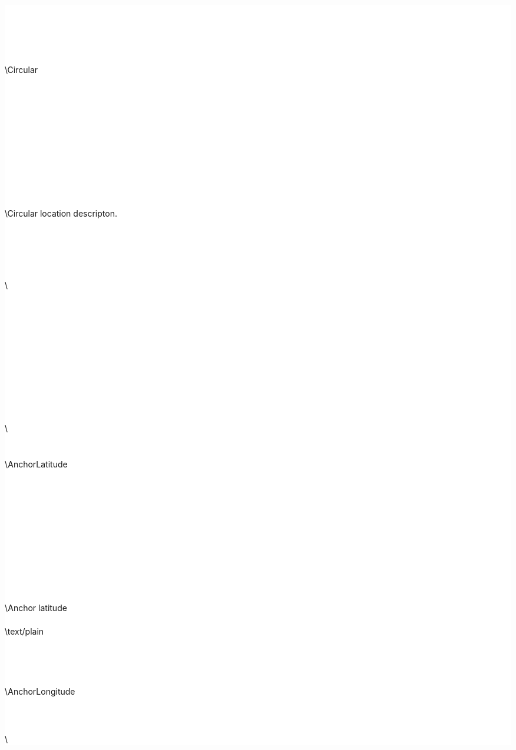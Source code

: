 \
\
\
\
\
\Circular\
\
\
\
\
\
\
\
\
\
\
\
\Circular location descripton.\
\
\
\
\
\
\\
\
\
\
\
\
\
\
\
\
\
\
\
\\
\
\
\
\AnchorLatitude\
\
\
\
\
\
\
\
\
\
\
\
\Anchor latitude\
\
\text/plain\
\
\
\
\
\AnchorLongitude\
\
\
\
\